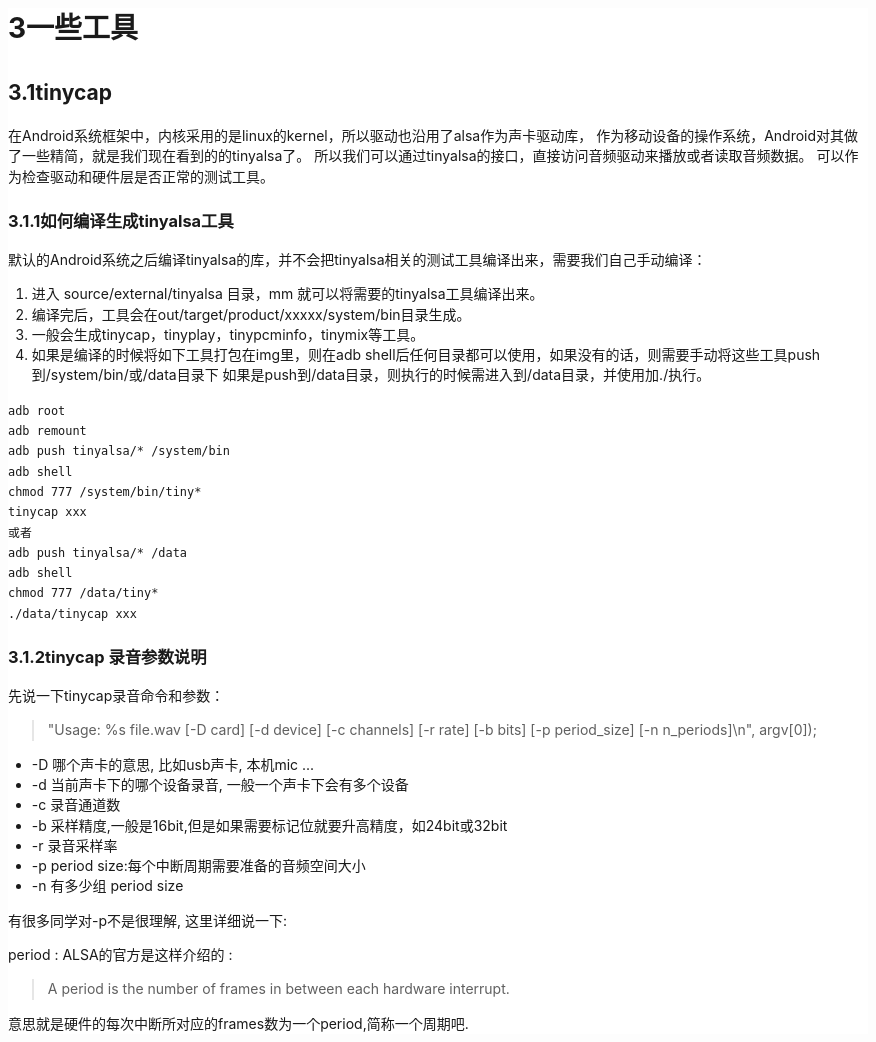 # 3一些工具

## 3.1tinycap

在Android系统框架中，内核采用的是linux的kernel，所以驱动也沿用了alsa作为声卡驱动库， 作为移动设备的操作系统，Android对其做了一些精简，就是我们现在看到的的tinyalsa了。 所以我们可以通过tinyalsa的接口，直接访问音频驱动来播放或者读取音频数据。 可以作为检查驱动和硬件层是否正常的测试工具。

### 3.1.1如何编译生成tinyalsa工具

默认的Android系统之后编译tinyalsa的库，并不会把tinyalsa相关的测试工具编译出来，需要我们自己手动编译：

1. 进入 source/external/tinyalsa 目录，mm 就可以将需要的tinyalsa工具编译出来。
2. 编译完后，工具会在out/target/product/xxxxx/system/bin目录生成。
3. 一般会生成tinycap，tinyplay，tinypcminfo，tinymix等工具。
4. 如果是编译的时候将如下工具打包在img里，则在adb shell后任何目录都可以使用，如果没有的话，则需要手动将这些工具push到/system/bin/或/data目录下 如果是push到/data目录，则执行的时候需进入到/data目录，并使用加./执行。

```shell
adb root
adb remount
adb push tinyalsa/* /system/bin
adb shell
chmod 777 /system/bin/tiny*
tinycap xxx
或者
adb push tinyalsa/* /data
adb shell
chmod 777 /data/tiny*
./data/tinycap xxx
```

### 3.1.2tinycap 录音参数说明

先说一下tinycap录音命令和参数：

> "Usage: %s file.wav [-D card] [-d device] [-c channels] [-r rate] [-b bits] [-p period_size] [-n n_periods]\n", argv[0]);

- -D 哪个声卡的意思, 比如usb声卡, 本机mic ...
- -d 当前声卡下的哪个设备录音, 一般一个声卡下会有多个设备
- -c 录音通道数
- -b 采样精度,一般是16bit,但是如果需要标记位就要升高精度，如24bit或32bit
- -r 录音采样率
- -p period size:每个中断周期需要准备的音频空间大小
- -n 有多少组 period size

有很多同学对-p不是很理解, 这里详细说一下:

period : ALSA的官方是这样介绍的 :

> A period is the number of frames in between each hardware interrupt.

意思就是硬件的每次中断所对应的frames数为一个period,简称一个周期吧.
